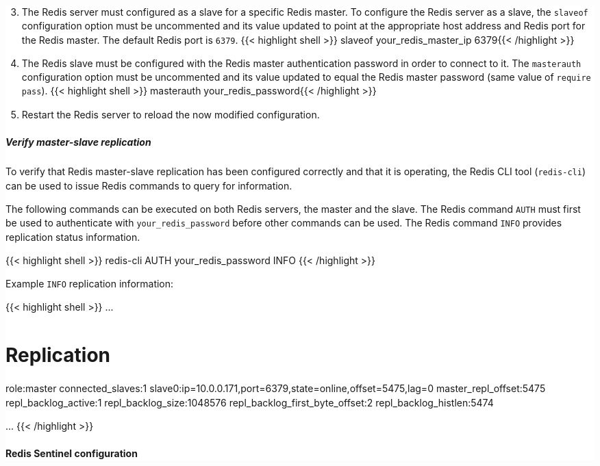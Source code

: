 3. The Redis server must configured as a slave for a specific Redis master. To
   configure the Redis server as a slave, the `slaveof` configuration option
   must be uncommented and its value updated to point at the appropriate host
   address and Redis port for the Redis master. The default Redis port is
   `6379`.
{{< highlight shell >}}
slaveof your_redis_master_ip 6379{{< /highlight >}}

4. The Redis slave must be configured with the Redis master authentication password
   in order to connect to it. The `masterauth` configuration option must be
   uncommented and its value updated to equal the Redis master password (same value
   of `requirepass`).
{{< highlight shell >}}
masterauth your_redis_password{{< /highlight >}}

5. Restart the Redis server to reload the now modified configuration.

##### Verify master-slave replication

To verify that Redis master-slave replication has been configured correctly and
that it is operating, the Redis CLI tool (`redis-cli`) can be used to issue
Redis commands to query for information.

The following commands can be executed on both Redis servers, the master and the
slave. The Redis command `AUTH` must first be used to authenticate with
`your_redis_password` before other commands can be used. The Redis command
`INFO` provides replication status information.

{{< highlight shell >}}
redis-cli
AUTH your_redis_password
INFO
{{< /highlight >}}

Example `INFO` replication information:

{{< highlight shell >}}
...

# Replication
role:master
connected_slaves:1
slave0:ip=10.0.0.171,port=6379,state=online,offset=5475,lag=0
master_repl_offset:5475
repl_backlog_active:1
repl_backlog_size:1048576
repl_backlog_first_byte_offset:2
repl_backlog_histlen:5474

...
{{< /highlight >}}


#### Redis Sentinel configuration
